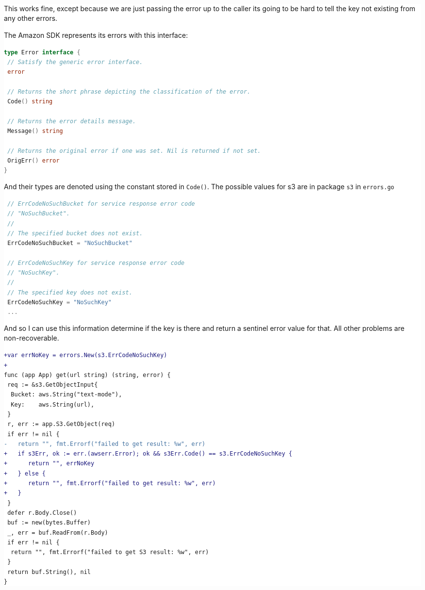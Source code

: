 This works fine, except because we are just passing the error up to the caller its going to be hard to tell the key not existing from any other errors.

The Amazon SDK represents its errors with this interface:

~~~{.go caption="package awserr"}
type Error interface {
 // Satisfy the generic error interface.
 error

 // Returns the short phrase depicting the classification of the error.
 Code() string

 // Returns the error details message.
 Message() string

 // Returns the original error if one was set. Nil is returned if not set.
 OrigErr() error
}
~~~

And their types are denoted using the constant stored in `Code()`. The possible values for s3 are in package `s3` in `errors.go`

~~~{.go caption="errors.go"}
 // ErrCodeNoSuchBucket for service response error code
 // "NoSuchBucket".
 //
 // The specified bucket does not exist.
 ErrCodeNoSuchBucket = "NoSuchBucket"

 // ErrCodeNoSuchKey for service response error code
 // "NoSuchKey".
 //
 // The specified key does not exist.
 ErrCodeNoSuchKey = "NoSuchKey"
 ...
~~~

And so I can use this information determine if the key is there and return a sentinel error value for that. All other problems are non-recoverable.

~~~{.diff caption="func get"}
+var errNoKey = errors.New(s3.ErrCodeNoSuchKey)
+
func (app App) get(url string) (string, error) {
 req := &s3.GetObjectInput{
  Bucket: aws.String("text-mode"),
  Key:    aws.String(url),
 }
 r, err := app.S3.GetObject(req)
 if err != nil {
-   return "", fmt.Errorf("failed to get result: %w", err)
+   if s3Err, ok := err.(awserr.Error); ok && s3Err.Code() == s3.ErrCodeNoSuchKey {
+      return "", errNoKey
+   } else {
+      return "", fmt.Errorf("failed to get result: %w", err)
+   }
 }
 defer r.Body.Close()
 buf := new(bytes.Buffer)
 _, err = buf.ReadFrom(r.Body)
 if err != nil {
  return "", fmt.Errorf("failed to get S3 result: %w", err)
 }
 return buf.String(), nil
}
~~~